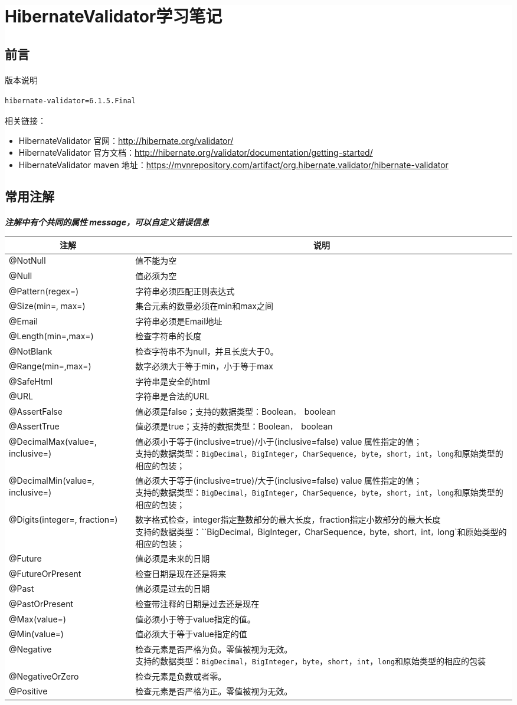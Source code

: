 # HibernateValidator学习笔记

## 前言

版本说明

```properties
hibernate-validator=6.1.5.Final
```

相关链接：

* HibernateValidator 官网：http://hibernate.org/validator/
* HibernateValidator 官方文档：http://hibernate.org/validator/documentation/getting-started/
* HibernateValidator maven 地址：https://mvnrepository.com/artifact/org.hibernate.validator/hibernate-validator

## 常用注解

***注解中有个共同的属性 message，可以自定义错误信息***

| 注解                            | 说明                                                         |
| ------------------------------- | ------------------------------------------------------------ |
| @NotNull                        | 值不能为空                                                   |
| @Null                           | 值必须为空                                                   |
| @Pattern(regex=)                | 字符串必须匹配正则表达式                                     |
| @Size(min=, max=)               | 集合元素的数量必须在min和max之间                             |
| @Email                          | 字符串必须是Email地址                                        |
| @Length(min=,max=)              | 检查字符串的长度                                             |
| @NotBlank                       | 检查字符串不为null，并且长度大于0。                          |
| @Range(min=,max=)               | 数字必须大于等于min，小于等于max                             |
| @SafeHtml                       | 字符串是安全的html                                           |
| @URL                            | 字符串是合法的URL                                            |
| @AssertFalse                    | 值必须是false；支持的数据类型：Boolean`， `boolean           |
| @AssertTrue                     | 值必须是true；支持的数据类型：Boolean`， `boolean            |
| @DecimalMax(value=, inclusive=) | 值必须小于等于(inclusive=true)/小于(inclusive=false) value 属性指定的值；<br>支持的数据类型：`BigDecimal`，`BigInteger`，`CharSequence`，`byte`，`short`，`int`，`long`和原始类型的相应的包装； |
| @DecimalMin(value=, inclusive=) | 值必须大于等于(inclusive=true)/大于(inclusive=false) value 属性指定的值；<br> 支持的数据类型：`BigDecimal`，`BigInteger`，`CharSequence`，`byte`，`short`，`int`，`long`和原始类型的相应的包装； |
| @Digits(integer=, fraction=)    | 数字格式检查，integer指定整数部分的最大长度，fraction指定小数部分的最大长度<br>支持的数据类型：``BigDecimal`，`BigInteger`，`CharSequence`，`byte`，`short`，`int`，`long`和原始类型的相应的包装； |
| @Future                         | 值必须是未来的日期                                           |
| @FutureOrPresent                | 检查日期是现在还是将来                                       |
| @Past                           | 值必须是过去的日期                                           |
| @PastOrPresent                  | 检查带注释的日期是过去还是现在                               |
| @Max(value=)                    | 值必须小于等于value指定的值。                                |
| @Min(value=)                    | 值必须大于等于value指定的值                                  |
| @Negative                       | 检查元素是否严格为负。零值被视为无效。<br>支持的数据类型：`BigDecimal`，`BigInteger`，`byte`，`short`，`int`，`long`和原始类型的相应的包装 |
| @NegativeOrZero                 | 检查元素是负数或者零。                                       |
| @Positive                       | 检查元素是否严格为正。零值被视为无效。                       |